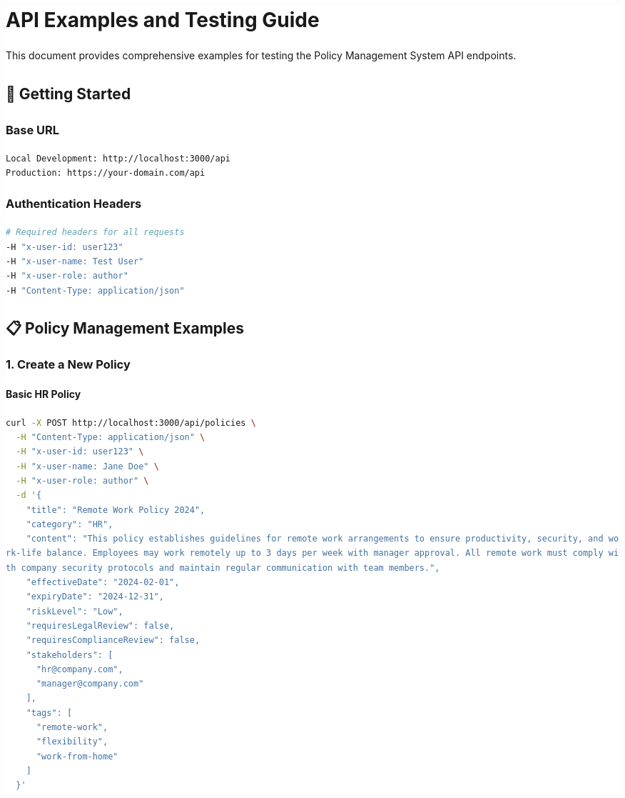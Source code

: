 # API Examples and Testing Guide

This document provides comprehensive examples for testing the Policy Management System API endpoints.

## 🚀 Getting Started

### Base URL
```
Local Development: http://localhost:3000/api
Production: https://your-domain.com/api
```

### Authentication Headers
```bash
# Required headers for all requests
-H "x-user-id: user123"
-H "x-user-name: Test User"
-H "x-user-role: author"
-H "Content-Type: application/json"
```

## 📋 Policy Management Examples

### 1. Create a New Policy

#### Basic HR Policy
```bash
curl -X POST http://localhost:3000/api/policies \
  -H "Content-Type: application/json" \
  -H "x-user-id: user123" \
  -H "x-user-name: Jane Doe" \
  -H "x-user-role: author" \
  -d '{
    "title": "Remote Work Policy 2024",
    "category": "HR",
    "content": "This policy establishes guidelines for remote work arrangements to ensure productivity, security, and work-life balance. Employees may work remotely up to 3 days per week with manager approval. All remote work must comply with company security protocols and maintain regular communication with team members.",
    "effectiveDate": "2024-02-01",
    "expiryDate": "2024-12-31",
    "riskLevel": "Low",
    "requiresLegalReview": false,
    "requiresComplianceReview": false,
    "stakeholders": [
      "hr@company.com",
      "manager@company.com"
    ],
    "tags": [
      "remote-work",
      "flexibility",
      "work-from-home"
    ]
  }'
```
